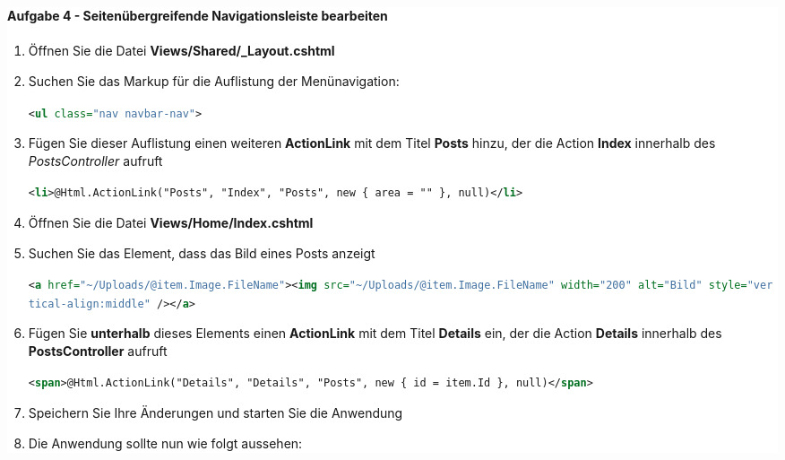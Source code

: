 #### Aufgabe 4 - Seitenübergreifende Navigationsleiste bearbeiten

1. Öffnen Sie die Datei **Views/Shared/_Layout.cshtml**
2. Suchen Sie das Markup für die Auflistung der Menünavigation:

    ```XML
	<ul class="nav navbar-nav"> 
    ```
	
3. Fügen Sie dieser Auflistung einen weiteren **ActionLink** mit dem Titel **Posts** hinzu, der die Action **Index** innerhalb des *PostsController* aufruft

    ```XML
	<li>@Html.ActionLink("Posts", "Index", "Posts", new { area = "" }, null)</li>
	```
	
4. Öffnen Sie die Datei **Views/Home/Index.cshtml**
5. Suchen Sie das Element, dass das Bild eines Posts anzeigt

    ```XML
	<a href="~/Uploads/@item.Image.FileName"><img src="~/Uploads/@item.Image.FileName" width="200" alt="Bild" style="vertical-align:middle" /></a>
    ```
	
6. Fügen Sie **unterhalb** dieses Elements einen **ActionLink** mit dem Titel **Details** ein, der die Action **Details** innerhalb des **PostsController** aufruft

    ```XML
	<span>@Html.ActionLink("Details", "Details", "Posts", new { id = item.Id }, null)</span>
    ```
	
7. Speichern Sie Ihre Änderungen und starten Sie die Anwendung
8. Die Anwendung sollte nun wie folgt aussehen:
